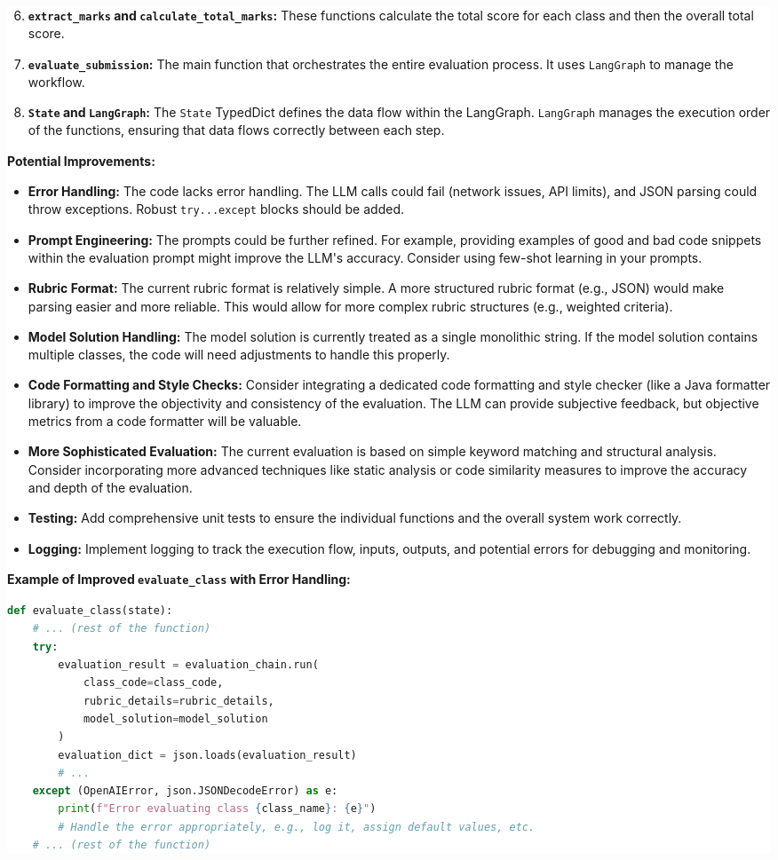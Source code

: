 6. **`extract_marks` and `calculate_total_marks`:** These functions calculate the total score for each class and then the overall total score.

7. **`evaluate_submission`:** The main function that orchestrates the entire evaluation process. It uses `LangGraph` to manage the workflow.

8. **`State` and `LangGraph`:**  The `State` TypedDict defines the data flow within the LangGraph.  `LangGraph` manages the execution order of the functions, ensuring that data flows correctly between each step.

**Potential Improvements:**

* **Error Handling:** The code lacks error handling.  The LLM calls could fail (network issues, API limits), and JSON parsing could throw exceptions.  Robust `try...except` blocks should be added.

* **Prompt Engineering:**  The prompts could be further refined.  For example, providing examples of good and bad code snippets within the evaluation prompt might improve the LLM's accuracy.  Consider using few-shot learning in your prompts.

* **Rubric Format:** The current rubric format is relatively simple.  A more structured rubric format (e.g., JSON) would make parsing easier and more reliable.  This would allow for more complex rubric structures (e.g., weighted criteria).

* **Model Solution Handling:** The model solution is currently treated as a single monolithic string.  If the model solution contains multiple classes, the code will need adjustments to handle this properly.

* **Code Formatting and Style Checks:** Consider integrating a dedicated code formatting and style checker (like a Java formatter library) to improve the objectivity and consistency of the evaluation.  The LLM can provide subjective feedback, but objective metrics from a code formatter will be valuable.


* **More Sophisticated Evaluation:** The current evaluation is based on simple keyword matching and structural analysis.  Consider incorporating more advanced techniques like static analysis or code similarity measures to improve the accuracy and depth of the evaluation.


* **Testing:** Add comprehensive unit tests to ensure the individual functions and the overall system work correctly.

* **Logging:**  Implement logging to track the execution flow, inputs, outputs, and potential errors for debugging and monitoring.


**Example of Improved `evaluate_class` with Error Handling:**

```python
def evaluate_class(state):
    # ... (rest of the function)
    try:
        evaluation_result = evaluation_chain.run(
            class_code=class_code,
            rubric_details=rubric_details,
            model_solution=model_solution
        )
        evaluation_dict = json.loads(evaluation_result)
        # ...
    except (OpenAIError, json.JSONDecodeError) as e:
        print(f"Error evaluating class {class_name}: {e}")
        # Handle the error appropriately, e.g., log it, assign default values, etc.
    # ... (rest of the function)
```
